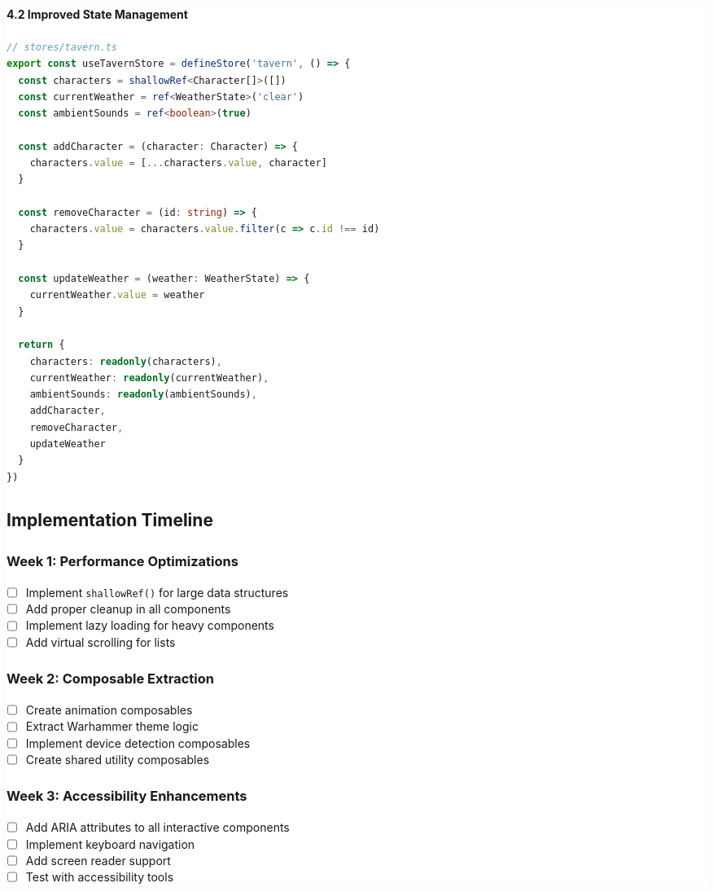 #### 4.2 Improved State Management
```typescript
// stores/tavern.ts
export const useTavernStore = defineStore('tavern', () => {
  const characters = shallowRef<Character[]>([])
  const currentWeather = ref<WeatherState>('clear')
  const ambientSounds = ref<boolean>(true)
  
  const addCharacter = (character: Character) => {
    characters.value = [...characters.value, character]
  }
  
  const removeCharacter = (id: string) => {
    characters.value = characters.value.filter(c => c.id !== id)
  }
  
  const updateWeather = (weather: WeatherState) => {
    currentWeather.value = weather
  }
  
  return {
    characters: readonly(characters),
    currentWeather: readonly(currentWeather),
    ambientSounds: readonly(ambientSounds),
    addCharacter,
    removeCharacter,
    updateWeather
  }
})
```

## Implementation Timeline

### Week 1: Performance Optimizations
- [ ] Implement `shallowRef()` for large data structures
- [ ] Add proper cleanup in all components
- [ ] Implement lazy loading for heavy components
- [ ] Add virtual scrolling for lists

### Week 2: Composable Extraction
- [ ] Create animation composables
- [ ] Extract Warhammer theme logic
- [ ] Implement device detection composables
- [ ] Create shared utility composables

### Week 3: Accessibility Enhancements
- [ ] Add ARIA attributes to all interactive components
- [ ] Implement keyboard navigation
- [ ] Add screen reader support
- [ ] Test with accessibility tools

